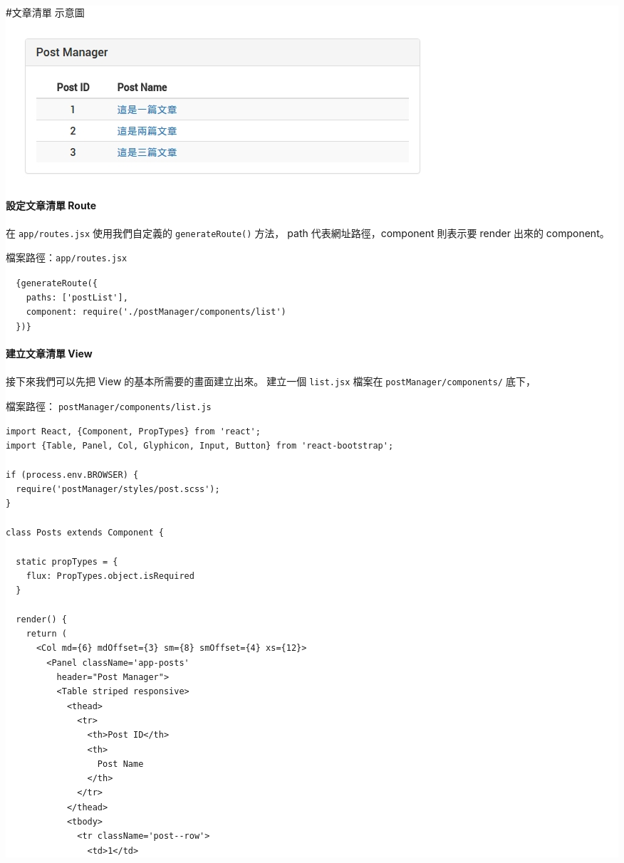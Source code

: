 #文章清單
示意圖

![文章清單](../Image/ArticleList.jpeg "文章清單")

#### 設定文章清單 Route
在 `app/routes.jsx` 使用我們自定義的 `generateRoute()` 方法，
path 代表網址路徑，component 則表示要 render 出來的 component。

檔案路徑：`app/routes.jsx`
```
  {generateRoute({
    paths: ['postList'],
    component: require('./postManager/components/list')
  })}
```


#### 建立文章清單 View
接下來我們可以先把 View 的基本所需要的畫面建立出來。
建立一個 `list.jsx` 檔案在 `postManager/components/` 底下，

檔案路徑： `postManager/components/list.js`

```
import React, {Component, PropTypes} from 'react';
import {Table, Panel, Col, Glyphicon, Input, Button} from 'react-bootstrap';

if (process.env.BROWSER) {
  require('postManager/styles/post.scss');
}

class Posts extends Component {

  static propTypes = {
    flux: PropTypes.object.isRequired
  }

  render() {
    return (
      <Col md={6} mdOffset={3} sm={8} smOffset={4} xs={12}>
        <Panel className='app-posts'
          header="Post Manager">
          <Table striped responsive>
            <thead>
              <tr>
                <th>Post ID</th>
                <th>
                  Post Name
                </th>
              </tr>
            </thead>
            <tbody>
              <tr className='post--row'>
                <td>1</td>
```